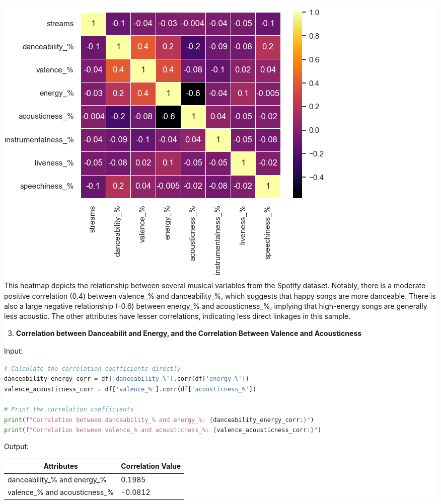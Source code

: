 ![Heatmap](https://github.com/YABicolano/-Exploratory-Data-Analysis-on-Spotify-2023/blob/5ade615f8864f01e0b68fb54238de51fe9418bc1/Images/image5.png)  
This heatmap depicts the relationship between several musical variables from the Spotify dataset. Notably, there is a moderate positive correlation (0.4) between valence_% and danceability_%, which suggests that happy songs are more danceable. There is also a large negative relationship (-0.6) between energy_% and acousticness_%, implying that high-energy songs are generally less acoustic. The other attributes have lesser correlations, indicating less direct linkages in this sample.

3. **Correlation between Danceabilit and Energy, and the Correlation Between Valence and Acousticness**
   
Input:
```python
# Calculate the correlation coefficients directly
danceability_energy_corr = df['danceability_%'].corr(df['energy_%'])
valence_acousticness_corr = df['valence_%'].corr(df['acousticness_%'])

# Print the correlation coefficients
print(f"Correlation between danceability_% and energy_%: {danceability_energy_corr:}")
print(f"Correlation between valence_% and acousticness_%: {valence_acousticness_corr:}")
```
Output:  

| Attributes                      | Correlation Value |
|---------------------------------|-------------------|
| danceability_% and energy_%      | 0.1985           |
| valence_% and acousticness_%     | -0.0812          |
